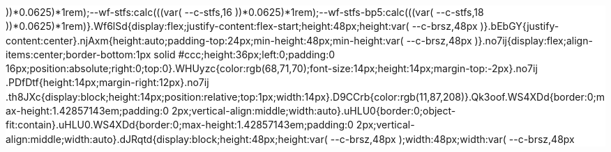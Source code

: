   ))*0.0625)*1rem);--wf-stfs:calc(((var(
    --c-stfs,16
  ))*0.0625)*1rem);--wf-stfs-bp5:calc(((var(
    --c-stfs,18
  ))*0.0625)*1rem)}.Wf6lSd{display:flex;justify-content:flex-start;height:48px;height:var(
    --c-brsz,48px
  )}.bEbGY{justify-content:center}.njAxm{height:auto;padding-top:24px;min-height:48px;min-height:var(
    --c-brsz,48px
  )}.no7ij{display:flex;align-items:center;border-bottom:1px solid #ccc;height:36px;left:0;padding:0 16px;position:absolute;right:0;top:0}.WHUyzc{color:rgb(68,71,70);font-size:14px;height:14px;margin-top:-2px}.no7ij .PDfDtf{height:14px;margin-right:12px}.no7ij .th8JXc{display:block;height:14px;position:relative;top:1px;width:14px}.D9CCrb{color:rgb(11,87,208)}.Qk3oof.WS4XDd{border:0;max-height:1.42857143em;padding:0 2px;vertical-align:middle;width:auto}.uHLU0{border:0;object-fit:contain}.uHLU0.WS4XDd{border:0;max-height:1.42857143em;padding:0 2px;vertical-align:middle;width:auto}.dJRqtd{display:block;height:48px;height:var(
    --c-brsz,48px
  );width:48px;width:var(
    --c-brsz,48px